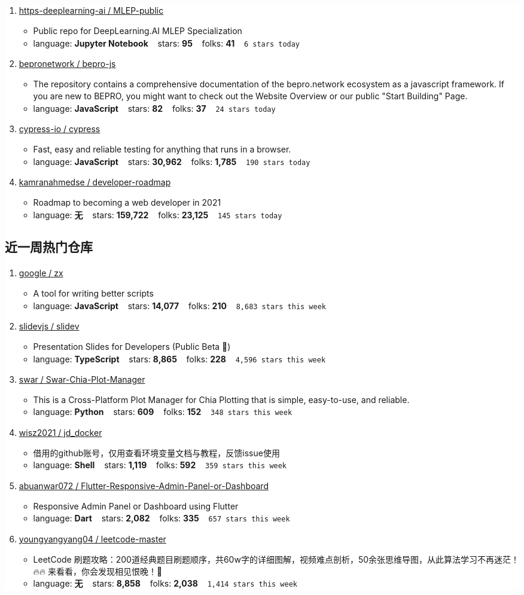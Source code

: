 1. [https-deeplearning-ai / MLEP-public](https://github.com/https-deeplearning-ai/MLEP-public)
    - Public repo for DeepLearning.AI MLEP Specialization
    - language: **Jupyter Notebook** &nbsp;&nbsp; stars: **95** &nbsp;&nbsp; folks: **41**  &nbsp;&nbsp; `6 stars today`

1. [bepronetwork / bepro-js](https://github.com/bepronetwork/bepro-js)
    - The repository contains a comprehensive documentation of the bepro.network ecosystem as a javascript framework. If you are new to BEPRO, you might want to check out the Website Overview or our public "Start Building" Page.
    - language: **JavaScript** &nbsp;&nbsp; stars: **82** &nbsp;&nbsp; folks: **37**  &nbsp;&nbsp; `24 stars today`

1. [cypress-io / cypress](https://github.com/cypress-io/cypress)
    - Fast, easy and reliable testing for anything that runs in a browser.
    - language: **JavaScript** &nbsp;&nbsp; stars: **30,962** &nbsp;&nbsp; folks: **1,785**  &nbsp;&nbsp; `190 stars today`

1. [kamranahmedse / developer-roadmap](https://github.com/kamranahmedse/developer-roadmap)
    - Roadmap to becoming a web developer in 2021
    - language: **无** &nbsp;&nbsp; stars: **159,722** &nbsp;&nbsp; folks: **23,125**  &nbsp;&nbsp; `145 stars today`


## 近一周热门仓库

1. [google / zx](https://github.com/google/zx)
    - A tool for writing better scripts
    - language: **JavaScript** &nbsp;&nbsp; stars: **14,077** &nbsp;&nbsp; folks: **210**  &nbsp;&nbsp; `8,683 stars this week`

1. [slidevjs / slidev](https://github.com/slidevjs/slidev)
    - Presentation Slides for Developers (Public Beta 🎉)
    - language: **TypeScript** &nbsp;&nbsp; stars: **8,865** &nbsp;&nbsp; folks: **228**  &nbsp;&nbsp; `4,596 stars this week`

1. [swar / Swar-Chia-Plot-Manager](https://github.com/swar/Swar-Chia-Plot-Manager)
    - This is a Cross-Platform Plot Manager for Chia Plotting that is simple, easy-to-use, and reliable.
    - language: **Python** &nbsp;&nbsp; stars: **609** &nbsp;&nbsp; folks: **152**  &nbsp;&nbsp; `348 stars this week`

1. [wisz2021 / jd_docker](https://github.com/wisz2021/jd_docker)
    - 借用的github账号，仅用查看环境变量文档与教程，反馈issue使用
    - language: **Shell** &nbsp;&nbsp; stars: **1,119** &nbsp;&nbsp; folks: **592**  &nbsp;&nbsp; `359 stars this week`

1. [abuanwar072 / Flutter-Responsive-Admin-Panel-or-Dashboard](https://github.com/abuanwar072/Flutter-Responsive-Admin-Panel-or-Dashboard)
    - Responsive Admin Panel or Dashboard using Flutter
    - language: **Dart** &nbsp;&nbsp; stars: **2,082** &nbsp;&nbsp; folks: **335**  &nbsp;&nbsp; `657 stars this week`

1. [youngyangyang04 / leetcode-master](https://github.com/youngyangyang04/leetcode-master)
    - LeetCode 刷题攻略：200道经典题目刷题顺序，共60w字的详细图解，视频难点剖析，50余张思维导图，从此算法学习不再迷茫！🔥🔥 来看看，你会发现相见恨晚！🚀
    - language: **无** &nbsp;&nbsp; stars: **8,858** &nbsp;&nbsp; folks: **2,038**  &nbsp;&nbsp; `1,414 stars this week`
